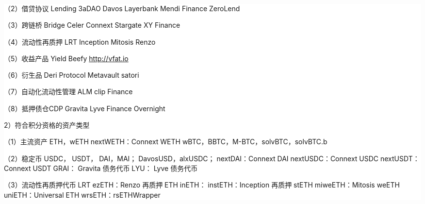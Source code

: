 （2）借贷协议 Lending
3aDAO
Davos
Layerbank
Mendi Finance
ZeroLend

（3）跨链桥 Bridge
Celer
Connext
Stargate
XY Finance

（4）流动性再质押 LRT
Inception
Mitosis
Renzo

（5）收益产品 Yield
Beefy
http://vfat.io

（6）衍生品
Deri Protocol
Metavault
satori

（7）自动化流动性管理 ALM
clip Finance

（8）抵押债仓CDP
Gravita
Lyve Finance
Overnight

2）符合积分资格的资产类型

（1）主流资产
ETH，wETH
nextWETH：Connext WETH
wBTC，BBTC，M-BTC，solvBTC，solvBTC.b

（2）稳定币
USDC， USDT， DAI，MAI；
DavosUSD，alxUSDC；
nextDAI：Connext DAI
nextUSDC：Connext USDC
nextUSDT：Connext USDT
GRAI：  Gravita 债务代币
LYU：  Lyve 债务代币

（3）流动性再质押代币 LRT
ezETH：Renzo 再质押 ETH
inETH：
instETH：Inception 再质押 stETH
miweETH：Mitosis weETH
uniETH：Universal ETH
wrsETH：rsETHWrapper
